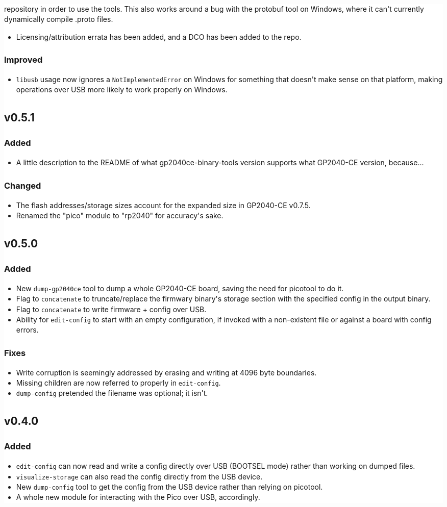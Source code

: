   repository in order to use the tools. This also works around a bug with the protobuf tool on Windows, where it can't
  currently dynamically compile .proto files.
* Licensing/attribution errata has been added, and a DCO has been added to the repo.

### Improved

* `libusb` usage now ignores a `NotImplementedError` on Windows for something that doesn't make sense on that platform,
  making operations over USB more likely to work properly on Windows.

## v0.5.1

### Added

* A little description to the README of what gp2040ce-binary-tools version supports what GP2040-CE version, because...

### Changed

* The flash addresses/storage sizes account for the expanded size in GP2040-CE v0.7.5.
* Renamed the "pico" module to "rp2040" for accuracy's sake.

## v0.5.0

### Added

* New `dump-gp2040ce` tool to dump a whole GP2040-CE board, saving the need for picotool to do it.
* Flag to `concatenate` to truncate/replace the firmwary binary's storage section with the specified config in the
  output binary.
* Flag to `concatenate` to write firmware + config over USB.
* Ability for `edit-config` to start with an empty configuration, if invoked with a non-existent file or against a board
  with config errors.

### Fixes

* Write corruption is seemingly addressed by erasing and writing at 4096 byte boundaries.
* Missing children are now referred to properly in `edit-config`.
* `dump-config` pretended the filename was optional; it isn't.

## v0.4.0

### Added

* `edit-config` can now read and write a config directly over USB (BOOTSEL mode) rather than working on dumped files.
* `visualize-storage` can also read the config directly from the USB device.
* New `dump-config` tool to get the config from the USB device rather than relying on picotool.
* A whole new module for interacting with the Pico over USB, accordingly.
